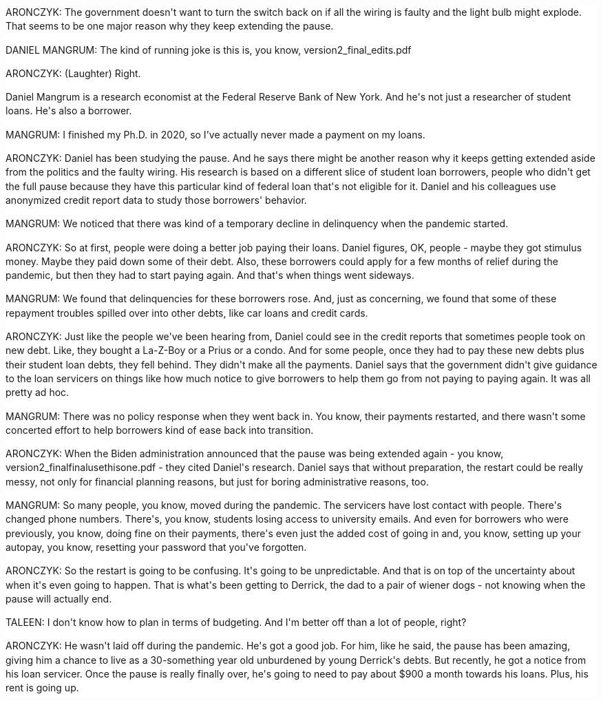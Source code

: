 ARONCZYK: The government doesn't want to turn the switch back on if all the wiring is faulty and the light bulb might explode. That seems to be one major reason why they keep extending the pause.

DANIEL MANGRUM: The kind of running joke is this is, you know, version2_final_edits.pdf

ARONCZYK: (Laughter) Right.

Daniel Mangrum is a research economist at the Federal Reserve Bank of New York. And he's not just a researcher of student loans. He's also a borrower.

MANGRUM: I finished my Ph.D. in 2020, so I've actually never made a payment on my loans.

ARONCZYK: Daniel has been studying the pause. And he says there might be another reason why it keeps getting extended aside from the politics and the faulty wiring. His research is based on a different slice of student loan borrowers, people who didn't get the full pause because they have this particular kind of federal loan that's not eligible for it. Daniel and his colleagues use anonymized credit report data to study those borrowers' behavior.

MANGRUM: We noticed that there was kind of a temporary decline in delinquency when the pandemic started.

ARONCZYK: So at first, people were doing a better job paying their loans. Daniel figures, OK, people - maybe they got stimulus money. Maybe they paid down some of their debt. Also, these borrowers could apply for a few months of relief during the pandemic, but then they had to start paying again. And that's when things went sideways.

MANGRUM: We found that delinquencies for these borrowers rose. And, just as concerning, we found that some of these repayment troubles spilled over into other debts, like car loans and credit cards.

ARONCZYK: Just like the people we've been hearing from, Daniel could see in the credit reports that sometimes people took on new debt. Like, they bought a La-Z-Boy or a Prius or a condo. And for some people, once they had to pay these new debts plus their student loan debts, they fell behind. They didn't make all the payments. Daniel says that the government didn't give guidance to the loan servicers on things like how much notice to give borrowers to help them go from not paying to paying again. It was all pretty ad hoc.

MANGRUM: There was no policy response when they went back in. You know, their payments restarted, and there wasn't some concerted effort to help borrowers kind of ease back into transition.

ARONCZYK: When the Biden administration announced that the pause was being extended again - you know, version2_finalfinalusethisone.pdf - they cited Daniel's research. Daniel says that without preparation, the restart could be really messy, not only for financial planning reasons, but just for boring administrative reasons, too.

MANGRUM: So many people, you know, moved during the pandemic. The servicers have lost contact with people. There's changed phone numbers. There's, you know, students losing access to university emails. And even for borrowers who were previously, you know, doing fine on their payments, there's even just the added cost of going in and, you know, setting up your autopay, you know, resetting your password that you've forgotten.

ARONCZYK: So the restart is going to be confusing. It's going to be unpredictable. And that is on top of the uncertainty about when it's even going to happen. That is what's been getting to Derrick, the dad to a pair of wiener dogs - not knowing when the pause will actually end.

TALEEN: I don't know how to plan in terms of budgeting. And I'm better off than a lot of people, right?

ARONCZYK: He wasn't laid off during the pandemic. He's got a good job. For him, like he said, the pause has been amazing, giving him a chance to live as a 30-something year old unburdened by young Derrick's debts. But recently, he got a notice from his loan servicer. Once the pause is really finally over, he's going to need to pay about $900 a month towards his loans. Plus, his rent is going up.
